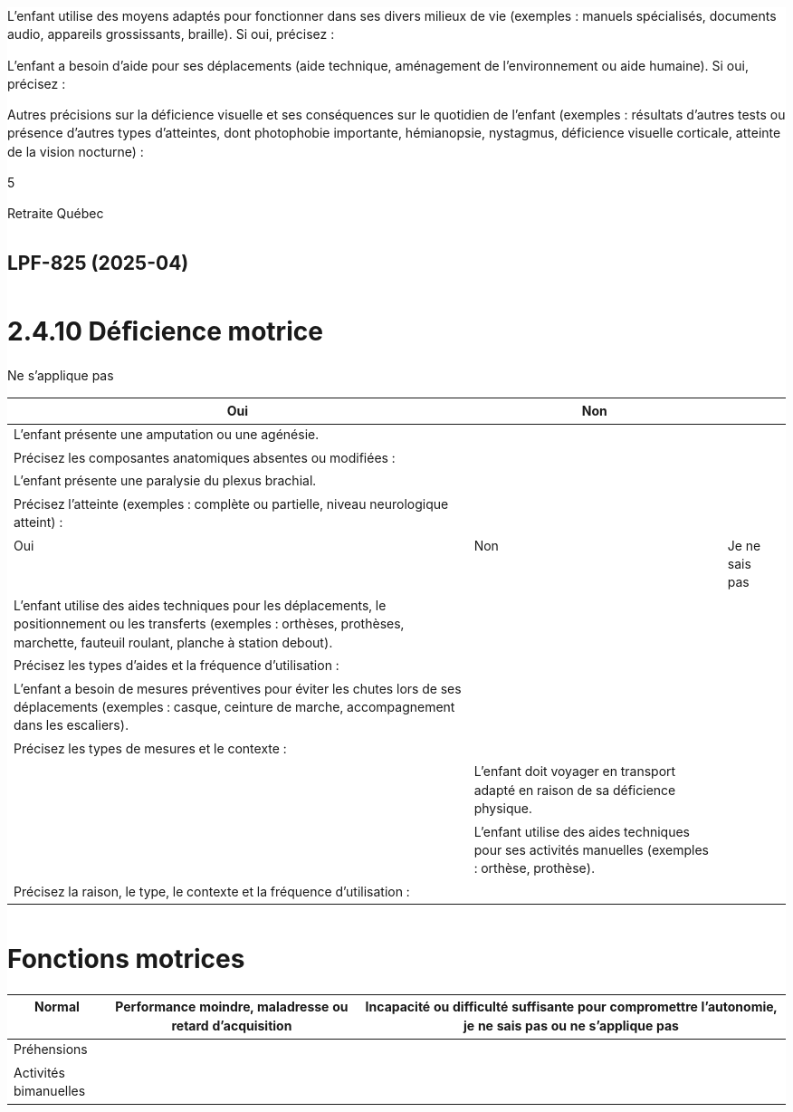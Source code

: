 L’enfant utilise des moyens adaptés pour fonctionner dans ses divers milieux de vie (exemples : manuels spécialisés, documents audio, appareils grossissants, braille). Si oui, précisez :

L’enfant a besoin d’aide pour ses déplacements (aide technique, aménagement de l’environnement ou aide humaine). Si oui, précisez :

Autres précisions sur la déficience visuelle et ses conséquences sur le quotidien de l’enfant (exemples : résultats d’autres tests ou présence d’autres types d’atteintes, dont photophobie importante, hémianopsie, nystagmus, déficience visuelle corticale, atteinte de la vision nocturne) :

5

Retraite Québec

LPF-825 (2025-04)
---
# 2.4.10 Déﬁcience motrice

Ne s’applique pas

| Oui                                                                                                                                                                                       | Non                                                                                                |                |   |
| ----------------------------------------------------------------------------------------------------------------------------------------------------------------------------------------- | -------------------------------------------------------------------------------------------------- | -------------- | - |
| L’enfant présente une amputation ou une agénésie.                                                                                                                                         |                                                                                                    |                |   |
| Précisez les composantes anatomiques absentes ou modifiées :                                                                                                                              |                                                                                                    |                |   |
| L’enfant présente une paralysie du plexus brachial.                                                                                                                                       |                                                                                                    |                |   |
| Précisez l’atteinte (exemples : complète ou partielle, niveau neurologique atteint) :                                                                                                     |                                                                                                    |                |   |
| Oui                                                                                                                                                                                       | Non                                                                                                | Je ne sais pas |   |
| L’enfant utilise des aides techniques pour les déplacements, le positionnement ou les transferts (exemples : orthèses, prothèses, marchette, fauteuil roulant, planche à station debout). |                                                                                                    |                |   |
| Précisez les types d’aides et la fréquence d’utilisation :                                                                                                                                |                                                                                                    |                |   |
| L’enfant a besoin de mesures préventives pour éviter les chutes lors de ses déplacements (exemples : casque, ceinture de marche, accompagnement dans les escaliers).                      |                                                                                                    |                |   |
| Précisez les types de mesures et le contexte :                                                                                                                                            |                                                                                                    |                |   |
|                                                                                                                                                                                           | L’enfant doit voyager en transport adapté en raison de sa déficience physique.                     |                |   |
|                                                                                                                                                                                           | L’enfant utilise des aides techniques pour ses activités manuelles (exemples : orthèse, prothèse). |                |   |
| Précisez la raison, le type, le contexte et la fréquence d’utilisation :                                                                                                                  |                                                                                                    |                |   |

# Fonctions motrices

| Normal                                    | Performance moindre, maladresse ou retard d’acquisition | Incapacité ou difficulté suffisante pour compromettre l’autonomie, je ne sais pas ou ne s’applique pas |
| ----------------------------------------- | ------------------------------------------------------- | ------------------------------------------------------------------------------------------------------ |
| Préhensions                               |                                                         |                                                                                                        |
| Activités bimanuelles                     |                                                         |                                                                                                        |